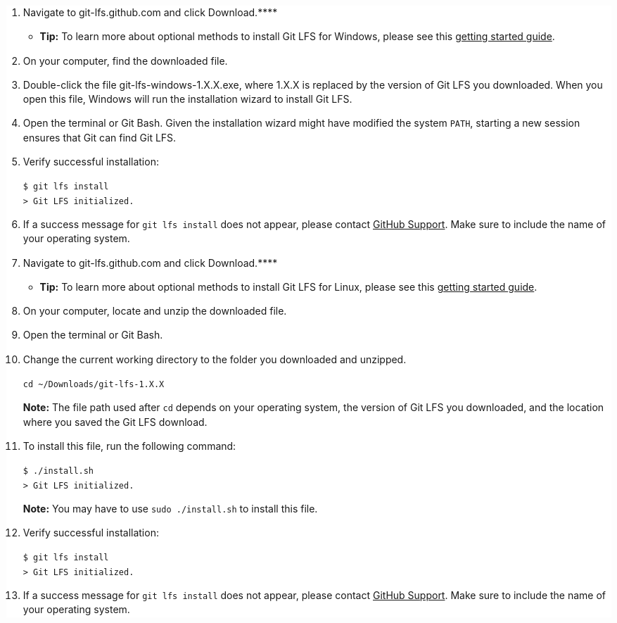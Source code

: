 1. Navigate to git-lfs.github.com and click Download.[](https://git-lfs.com)****
   
   - **Tip:** To learn more about optional methods to install Git LFS for Windows, please see this [getting started guide](https://github.com/github/git-lfs#getting-started).
   
2. On your computer, find the downloaded file.
   
3. Double-click the file git-lfs-windows-1.X.X.exe, where 1.X.X is replaced by the version of Git LFS you downloaded. When you open this file, Windows will run the installation wizard to install Git LFS.

4. Open the terminal or Git Bash. Given the installation wizard might have modified the system `PATH`, starting a new session ensures that Git can find Git LFS.

5. Verify successful installation:
   
   ```shell
   $ git lfs install
   > Git LFS initialized.
   ```

6. If a success message for `git lfs install` does not appear, please contact [GitHub Support](https://support.github.com/contact?tags=docs-generic). Make sure to include the name of your operating system.

1. Navigate to git-lfs.github.com and click Download.[](https://git-lfs.com)****

   - **Tip:** To learn more about optional methods to install Git LFS for Linux, please see this [getting started guide](https://github.com/github/git-lfs#getting-started).

2. On your computer, locate and unzip the downloaded file.

3. Open the terminal or Git Bash.

4. Change the current working directory to the folder you downloaded and unzipped.
   
   ```shell
   cd ~/Downloads/git-lfs-1.X.X
   ```
   
   **Note:** The file path used after `cd` depends on your operating system, the version of Git LFS you downloaded, and the location where you saved the Git LFS download.

5. To install this file, run the following command:
   
   ```shell
   $ ./install.sh
   > Git LFS initialized.
   ```
   
   **Note:** You may have to use `sudo ./install.sh` to install this file.

6. Verify successful installation:
   
   ```shell
   $ git lfs install
   > Git LFS initialized.
   ```

7. If a success message for `git lfs install` does not appear, please contact [GitHub Support](https://support.github.com/contact?tags=docs-generic). Make sure to include the name of your operating system.
